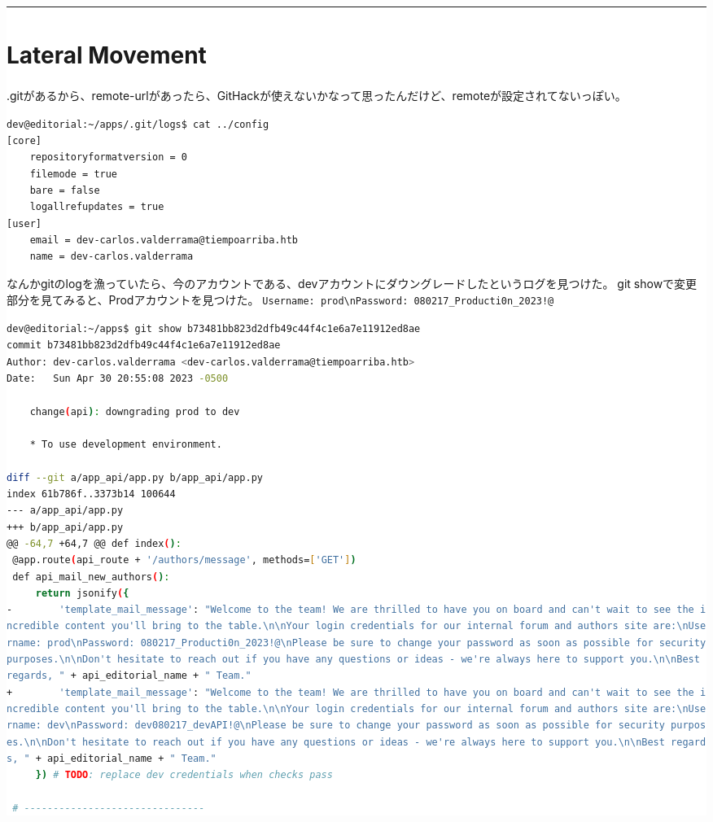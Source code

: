 

---

# Lateral Movement
.gitがあるから、remote-urlがあったら、GitHackが使えないかなって思ったんだけど、remoteが設定されてないっぽい。
```bash
dev@editorial:~/apps/.git/logs$ cat ../config
[core]
	repositoryformatversion = 0
	filemode = true
	bare = false
	logallrefupdates = true
[user]
	email = dev-carlos.valderrama@tiempoarriba.htb
	name = dev-carlos.valderrama

```

なんかgitのlogを漁っていたら、今のアカウントである、devアカウントにダウングレードしたというログを見つけた。
git showで変更部分を見てみると、Prodアカウントを見つけた。
`Username: prod\nPassword: 080217_Producti0n_2023!@`

```bash
dev@editorial:~/apps$ git show b73481bb823d2dfb49c44f4c1e6a7e11912ed8ae
commit b73481bb823d2dfb49c44f4c1e6a7e11912ed8ae
Author: dev-carlos.valderrama <dev-carlos.valderrama@tiempoarriba.htb>
Date:   Sun Apr 30 20:55:08 2023 -0500

    change(api): downgrading prod to dev
    
    * To use development environment.

diff --git a/app_api/app.py b/app_api/app.py
index 61b786f..3373b14 100644
--- a/app_api/app.py
+++ b/app_api/app.py
@@ -64,7 +64,7 @@ def index():
 @app.route(api_route + '/authors/message', methods=['GET'])
 def api_mail_new_authors():
     return jsonify({
-        'template_mail_message': "Welcome to the team! We are thrilled to have you on board and can't wait to see the incredible content you'll bring to the table.\n\nYour login credentials for our internal forum and authors site are:\nUsername: prod\nPassword: 080217_Producti0n_2023!@\nPlease be sure to change your password as soon as possible for security purposes.\n\nDon't hesitate to reach out if you have any questions or ideas - we're always here to support you.\n\nBest regards, " + api_editorial_name + " Team."
+        'template_mail_message': "Welcome to the team! We are thrilled to have you on board and can't wait to see the incredible content you'll bring to the table.\n\nYour login credentials for our internal forum and authors site are:\nUsername: dev\nPassword: dev080217_devAPI!@\nPlease be sure to change your password as soon as possible for security purposes.\n\nDon't hesitate to reach out if you have any questions or ideas - we're always here to support you.\n\nBest regards, " + api_editorial_name + " Team."
     }) # TODO: replace dev credentials when checks pass
 
 # -------------------------------

```
